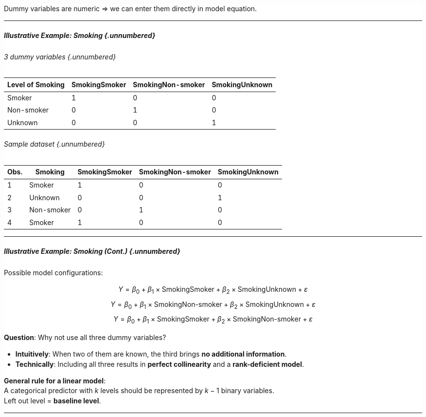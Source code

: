 Dummy variables are numeric $\Rightarrow$ we can enter them directly in model equation.

------------------------------------------------------------------------

##### Illustrative Example: Smoking {.unnumbered}

###### 3 dummy variables {.unnumbered}

| Level of Smoking | SmokingSmoker | SmokingNon-smoker | SmokingUnknown |
|------------------|---------------|-------------------|----------------|
| Smoker           | 1             | 0                 | 0              |
| Non-smoker       | 0             | 1                 | 0              |
| Unknown          | 0             | 0                 | 1              |

###### Sample dataset {.unnumbered}

| Obs. | Smoking    | SmokingSmoker | SmokingNon-smoker | SmokingUnknown |
|------|------------|---------------|-------------------|----------------|
| 1    | Smoker     | 1             | 0                 | 0              |
| 2    | Unknown    | 0             | 0                 | 1              |
| 3    | Non-smoker | 0             | 1                 | 0              |
| 4    | Smoker     | 1             | 0                 | 0              |

------------------------------------------------------------------------

##### Illustrative Example: Smoking (Cont.) {.unnumbered}

Possible model configurations:

$$
Y = \beta_0 + \beta_1 \times \text{SmokingSmoker} + \beta_2 \times \text{SmokingUnknown} + \varepsilon
$$ $$
Y = \beta_0 + \beta_1 \times \text{SmokingNon-smoker} + \beta_2 \times \text{SmokingUnknown} + \varepsilon
$$ $$
Y = \beta_0 + \beta_1 \times \text{SmokingSmoker} + \beta_2 \times \text{SmokingNon-smoker} + \varepsilon
$$

**Question**: Why not use all three dummy variables?

-   **Intuitively**: When two of them are known, the third brings **no additional information**.
-   **Technically**: Including all three results in **perfect collinearity** and a **rank-deficient model**.

**General rule for a linear model**:\
A categorical predictor with $k$ levels should be represented by $k - 1$ binary variables.\
Left out level = **baseline level**.

------------------------------------------------------------------------
